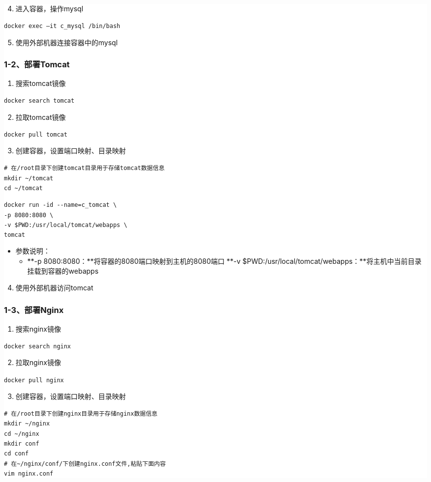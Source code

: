 4. 进入容器，操作mysql

```shell
docker exec –it c_mysql /bin/bash
```

5. 使用外部机器连接容器中的mysql


### 1-2、部署Tomcat

1. 搜索tomcat镜像

```shell
docker search tomcat
```

2. 拉取tomcat镜像

```shell
docker pull tomcat
```

3. 创建容器，设置端口映射、目录映射

```shell
# 在/root目录下创建tomcat目录用于存储tomcat数据信息
mkdir ~/tomcat
cd ~/tomcat
```

```shell
docker run -id --name=c_tomcat \
-p 8080:8080 \
-v $PWD:/usr/local/tomcat/webapps \
tomcat
```

- 参数说明： 
   -  **-p 8080:8080：**将容器的8080端口映射到主机的8080端口
**-v $PWD:/usr/local/tomcat/webapps：**将主机中当前目录挂载到容器的webapps 

4. 使用外部机器访问tomcat


### 1-3、部署Nginx

1. 搜索nginx镜像

```shell
docker search nginx
```

2. 拉取nginx镜像

```shell
docker pull nginx
```

3. 创建容器，设置端口映射、目录映射

```shell
# 在/root目录下创建nginx目录用于存储nginx数据信息
mkdir ~/nginx
cd ~/nginx
mkdir conf
cd conf
# 在~/nginx/conf/下创建nginx.conf文件,粘贴下面内容
vim nginx.conf
```
